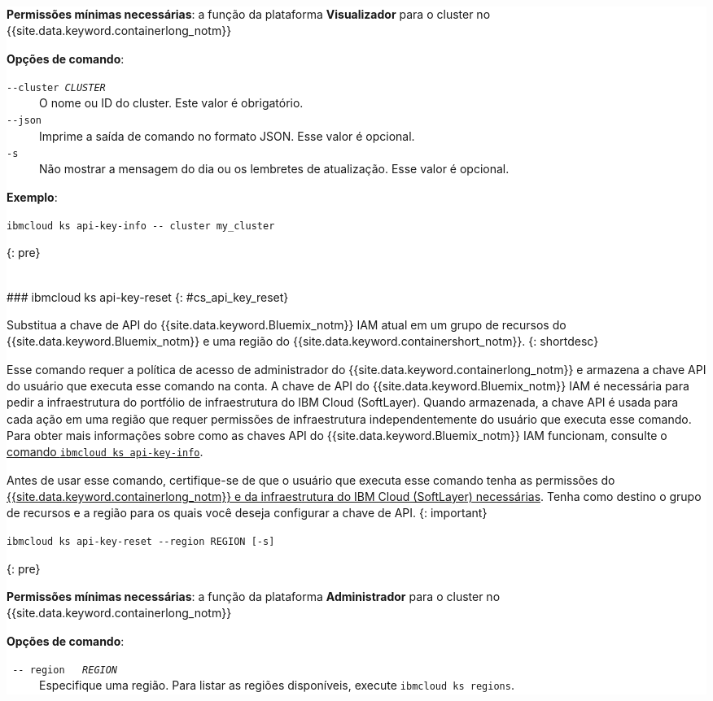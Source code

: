 **Permissões mínimas necessárias**: a função da plataforma **Visualizador** para o cluster no {{site.data.keyword.containerlong_notm}}

**Opções de comando**:
<dl>
<dt><code>--cluster <em>CLUSTER</em></code></dt>
<dd>O nome ou ID do cluster. Este valor é obrigatório.</dd>

<dt><code>--json</code></dt>
<dd>Imprime a saída de comando no formato JSON. Esse valor é opcional.</dd>

<dt><code>-s</code></dt>
<dd>Não mostrar a mensagem do dia ou os lembretes de atualização. Esse valor é opcional.</dd>

</dl>

**Exemplo**:
```
ibmcloud ks api-key-info -- cluster my_cluster
```
{: pre}

</br>
### ibmcloud ks api-key-reset
{: #cs_api_key_reset}

Substitua a chave de API do {{site.data.keyword.Bluemix_notm}} IAM atual em um grupo de recursos do {{site.data.keyword.Bluemix_notm}} e uma região do {{site.data.keyword.containershort_notm}}.
{: shortdesc}

Esse comando requer a política de acesso de administrador do {{site.data.keyword.containerlong_notm}} e armazena a chave API do usuário que executa esse comando na conta. A chave de API do {{site.data.keyword.Bluemix_notm}} IAM é necessária para pedir a infraestrutura do portfólio de infraestrutura do IBM Cloud (SoftLayer). Quando armazenada, a chave API é usada para cada ação em uma região que requer permissões de infraestrutura independentemente do usuário que executa esse comando. Para obter mais informações sobre como as chaves API do {{site.data.keyword.Bluemix_notm}} IAM funcionam, consulte o [comando `ibmcloud ks api-key-info`](#cs_api_key_info).

Antes de usar esse comando, certifique-se de que o usuário que executa esse comando tenha as permissões do [{{site.data.keyword.containerlong_notm}} e da infraestrutura do IBM Cloud (SoftLayer) necessárias](/docs/containers?topic=containers-users#users). Tenha como destino o grupo de recursos e a região para os quais você deseja configurar a chave de API.
{: important}

```
ibmcloud ks api-key-reset --region REGION [-s]
```
{: pre}

**Permissões mínimas necessárias**: a função da plataforma **Administrador** para o cluster no {{site.data.keyword.containerlong_notm}}

**Opções de comando**:
<dl>
<dt><code> -- region  <em> REGION </em> </code></dt>
<dd>Especifique uma região. Para listar as regiões disponíveis, execute <code>ibmcloud ks regions</code>.</dd>
